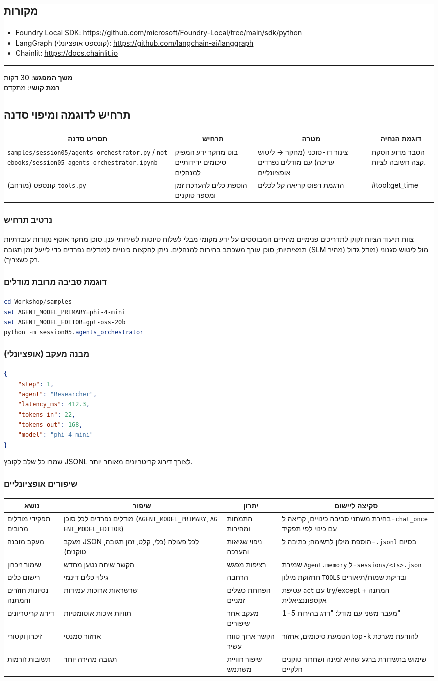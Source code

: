 ## מקורות

- Foundry Local SDK: https://github.com/microsoft/Foundry-Local/tree/main/sdk/python  
- LangGraph (קונספט אופציונלי): https://github.com/langchain-ai/langgraph  
- Chainlit: https://docs.chainlit.io  

---

**משך המפגש**: 30 דקות  
**רמת קושי**: מתקדם  

## תרחיש לדוגמה ומיפוי סדנה

| תסריט סדנה | תרחיש | מטרה | דוגמת הנחיה |
|-------------|--------|-------|-------------|
| `samples/session05/agents_orchestrator.py` / `notebooks/session05_agents_orchestrator.ipynb` | בוט מחקר ידע המפיק סיכומים ידידותיים למנהלים | צינור דו-סוכני (מחקר → ליטוש עריכה) עם מודלים נפרדים אופציונליים | הסבר מדוע הסקת קצה חשובה לציות. |
| (מורחב) קונספט `tools.py` | הוספת כלים להערכת זמן ומספר טוקנים | הדגמת דפוס קריאה קל לכלים | #tool:get_time |

### נרטיב תרחיש
צוות תיעוד הציות זקוק לתדריכים פנימיים מהירים המבוססים על ידע מקומי מבלי לשלוח טיוטות לשירותי ענן. סוכן מחקר אוסף נקודות עובדתיות תמציתיות; סוכן עורך משכתב בהירות למנהלים. ניתן להקצות כינויים למודלים נפרדים כדי לייעל זמן תגובה (SLM מהיר) מול ליטוש סגנוני (מודל גדול רק כשצריך).

### דוגמת סביבה מרובת מודלים
```powershell
cd Workshop/samples
set AGENT_MODEL_PRIMARY=phi-4-mini
set AGENT_MODEL_EDITOR=gpt-oss-20b
python -m session05.agents_orchestrator
```
  

### מבנה מעקב (אופציונלי)
```json
{
    "step": 1,
    "agent": "Researcher",
    "latency_ms": 412.3,
    "tokens_in": 22,
    "tokens_out": 168,
    "model": "phi-4-mini"
}
```
  
שמרו כל שלב לקובץ JSONL לצורך דירוג קריטריונים מאוחר יותר.

### שיפורים אופציונליים

| נושא | שיפור | יתרון | סקיצה ליישום |
|------|-------|-------|--------------|
| תפקידי מודלים מרובים | מודלים נפרדים לכל סוכן (`AGENT_MODEL_PRIMARY`, `AGENT_MODEL_EDITOR`) | התמחות ומהירות | בחירת משתני סביבה כינויים, קריאה ל-`chat_once` עם כינוי לפי תפקיד |
| מעקב מובנה | מעקב JSON לכל פעולה (כלי, קלט, זמן תגובה, טוקנים) | ניפוי שגיאות והערכה | הוספת מילון לרשימה; כתיבה ל-`.jsonl` בסיום |
| שימור זיכרון | הקשר שיחה נטען מחדש | רציפות מפגש | שמירת `Agent.memory` ל-`sessions/<ts>.json` |
| רישום כלים | גילוי כלים דינמי | הרחבה | תחזוקת מילון `TOOLS` ובדיקת שמות/תיאורים |
| נסיונות חוזרים והמתנה | שרשראות ארוכות עמידות | הפחתת כשלים זמניים | עטיפת `act` עם try/except + המתנה אקספוננציאלית |
| דירוג קריטריונים | תוויות איכות אוטומטיות | מעקב אחר שיפורים | מעבר משני עם מודל: "דרג בהירות 1-5" |
| זיכרון וקטורי | אחזור סמנטי | הקשר ארוך טווח עשיר | הטמעת סיכומים, אחזור top-k להודעת מערכת |
| תשובות זורמות | תגובה מהירה יותר | שיפור חוויית משתמש | שימוש בתשדורת ברגע שהיא זמינה ושחרור טוקנים חלקיים |